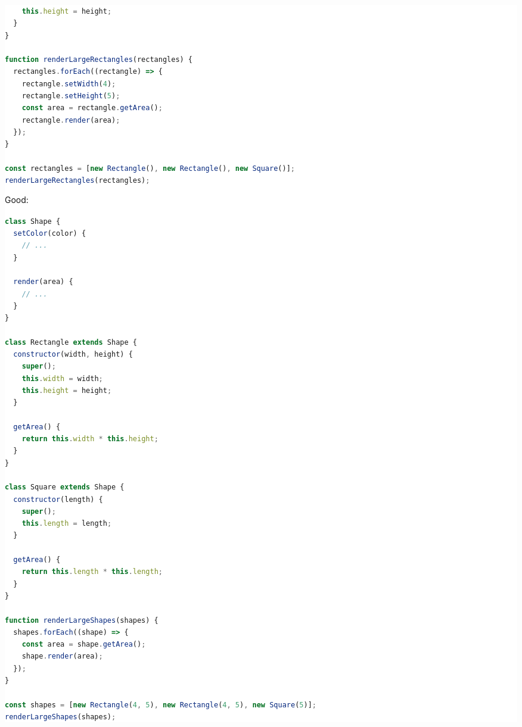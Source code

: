 ```js
    this.height = height;
  }
}

function renderLargeRectangles(rectangles) {
  rectangles.forEach((rectangle) => {
    rectangle.setWidth(4);
    rectangle.setHeight(5);
    const area = rectangle.getArea(); 
    rectangle.render(area);
  });
}

const rectangles = [new Rectangle(), new Rectangle(), new Square()];
renderLargeRectangles(rectangles);
```

Good:

```js
class Shape {
  setColor(color) {
    // ...
  }

  render(area) {
    // ...
  }
}

class Rectangle extends Shape {
  constructor(width, height) {
    super();
    this.width = width;
    this.height = height;
  }

  getArea() {
    return this.width * this.height;
  }
}

class Square extends Shape {
  constructor(length) {
    super();
    this.length = length;
  }

  getArea() {
    return this.length * this.length;
  }
}

function renderLargeShapes(shapes) {
  shapes.forEach((shape) => {
    const area = shape.getArea();
    shape.render(area);
  });
}

const shapes = [new Rectangle(4, 5), new Rectangle(4, 5), new Square(5)];
renderLargeShapes(shapes);
```
